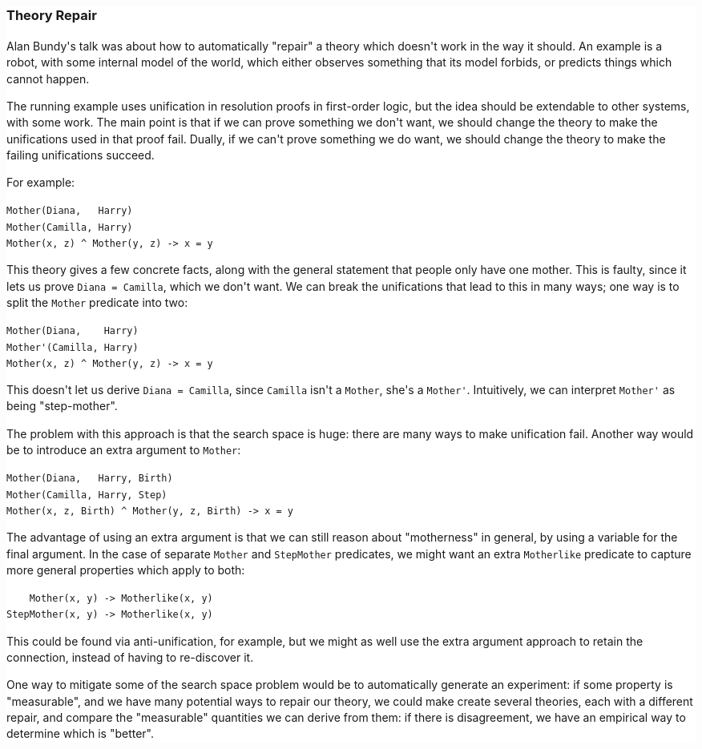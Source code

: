### Theory Repair ###

Alan Bundy's talk was about how to automatically "repair" a theory which doesn't
work in the way it should. An example is a robot, with some internal model of
the world, which either observes something that its model forbids, or predicts
things which cannot happen.

The running example uses unification in resolution proofs in first-order logic,
but the idea should be extendable to other systems, with some work. The main
point is that if we can prove something we don't want, we should change the
theory to make the unifications used in that proof fail. Dually, if we can't
prove something we do want, we should change the theory to make the failing
unifications succeed.

For example:

    Mother(Diana,   Harry)
    Mother(Camilla, Harry)
    Mother(x, z) ^ Mother(y, z) -> x = y

This theory gives a few concrete facts, along with the general statement that
people only have one mother. This is faulty, since it lets us prove
`Diana = Camilla`, which we don't want. We can break the unifications that lead
to this in many ways; one way is to split the `Mother` predicate into two:

    Mother(Diana,    Harry)
    Mother'(Camilla, Harry)
    Mother(x, z) ^ Mother(y, z) -> x = y

This doesn't let us derive `Diana = Camilla`, since `Camilla` isn't a `Mother`,
she's a `Mother'`. Intuitively, we can interpret `Mother'` as being
"step-mother".

The problem with this approach is that the search space is huge: there are many
ways to make unification fail. Another way would be to introduce an extra
argument to `Mother`:

    Mother(Diana,   Harry, Birth)
    Mother(Camilla, Harry, Step)
    Mother(x, z, Birth) ^ Mother(y, z, Birth) -> x = y

The advantage of using an extra argument is that we can still reason about
"motherness" in general, by using a variable for the final argument. In the case
of separate `Mother` and `StepMother` predicates, we might want an extra
`Motherlike` predicate to capture more general properties which apply to both:

        Mother(x, y) -> Motherlike(x, y)
    StepMother(x, y) -> Motherlike(x, y)

This could be found via anti-unification, for example, but we might as well use
the extra argument approach to retain the connection, instead of having to
re-discover it.

One way to mitigate some of the search space problem would be to automatically
generate an experiment: if some property is "measurable", and we have many
potential ways to repair our theory, we could make create several theories, each
with a different repair, and compare the "measurable" quantities we can derive
from them: if there is disagreement, we have an empirical way to determine which
is "better".
